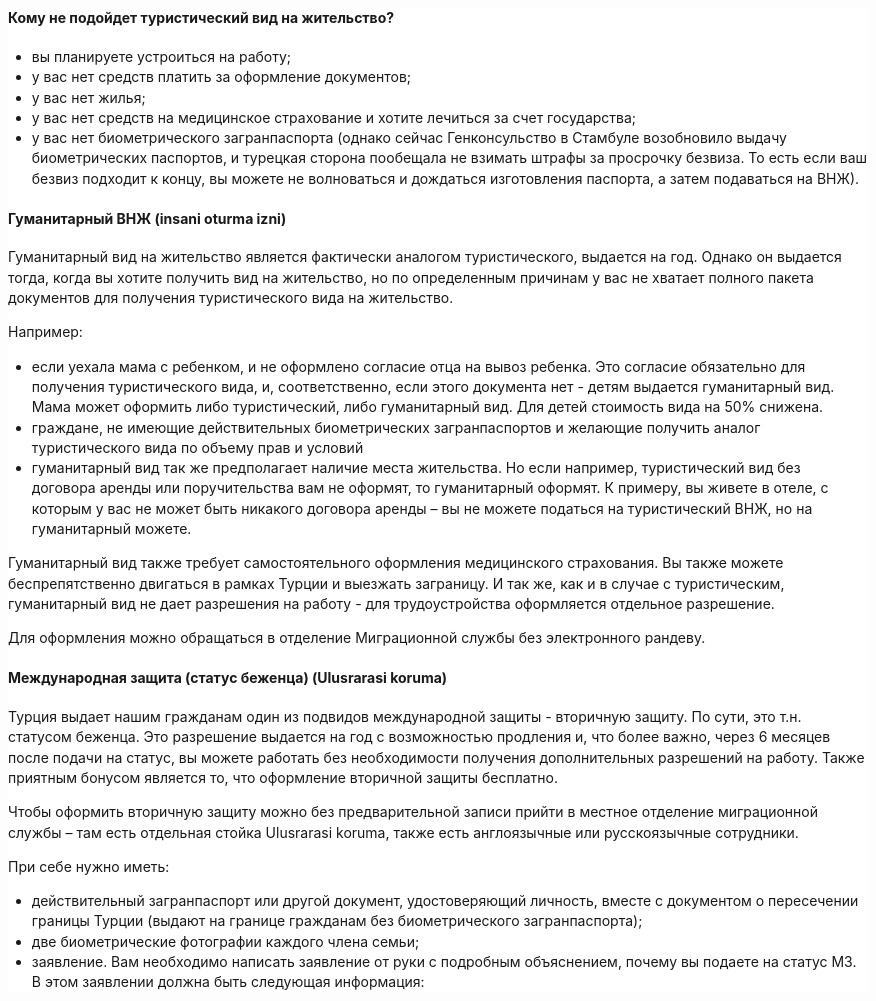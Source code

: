 #### Кому не подойдет туристический вид на жительство?

*   вы планируете устроиться на работу;
*   у вас нет средств платить за оформление документов;
*   у вас нет жилья;
*   у вас нет средств на медицинское страхование и хотите лечиться за счет государства;
*   у вас нет биометрического загранпаспорта (однако сейчас Генконсульство в Стамбуле возобновило выдачу биометрических паспортов, и турецкая сторона пообещала не взимать штрафы за просрочку безвиза. То есть если ваш безвиз подходит к концу, вы можете не волноваться и дождаться изготовления паспорта, а затем подаваться на ВНЖ).

#### **Гуманитарный ВНЖ (insani oturma izni)**

Гуманитарный вид на жительство является фактически аналогом туристического, выдается на год. Однако он выдается тогда, когда вы хотите получить вид на жительство, но по определенным причинам у вас не хватает полного пакета документов для получения туристического вида на жительство.

Например:

*   если уехала мама с ребенком, и не оформлено согласие отца на вывоз ребенка. Это согласие обязательно для получения туристического вида, и, соответственно, если этого документа нет - детям выдается гуманитарный вид. Мама может оформить либо туристический, либо гуманитарный вид. Для детей стоимость вида на 50% снижена.
*   граждане, не имеющие действительных биометрических загранпаспортов и желающие получить аналог туристического вида по объему прав и условий
*   гуманитарный вид так же предполагает наличие места жительства. Но если например, туристический вид без договора аренды или поручительства вам не оформят, то гуманитарный оформят. К примеру, вы живете в отеле, с которым у вас не может быть никакого договора аренды – вы не можете податься на туристический ВНЖ, но на гуманитарный можете.

Гуманитарный вид также требует самостоятельного оформления медицинского страхования. Вы также можете беспрепятственно двигаться в рамках Турции и выезжать заграницу. И так же, как и в случае с туристическим, гуманитарный вид не дает разрешения на работу - для трудоустройства оформляется отдельное разрешение.

Для оформления можно обращаться в отделение Миграционной службы без электронного рандеву.

#### **Международная защита (статус беженца) (Ulusrarasi koruma)**

Турция выдает нашим гражданам один из подвидов международной защиты - вторичную защиту. По сути, это т.н. статусом беженца. Это разрешение выдается на год с возможностью продления и, что более важно, через 6 месяцев после подачи на статус, вы можете работать без необходимости получения дополнительных разрешений на работу. Также приятным бонусом является то, что оформление вторичной защиты бесплатно.

Чтобы оформить вторичную защиту можно без предварительной записи прийти в местное отделение миграционной службы – там есть отдельная стойка Ulusrarasi koruma, также есть англоязычные или русскоязычные сотрудники.

При себе нужно иметь:

*   действительный загранпаспорт или другой документ, удостоверяющий личность, вместе с документом о пересечении границы Турции (выдают на границе гражданам без биометрического загранпаспорта);
*   две биометрические фотографии каждого члена семьи;
*   заявление. Вам необходимо написать заявление от руки с подробным объяснением, почему вы подаете на статус МЗ. В этом заявлении должна быть следующая информация:
